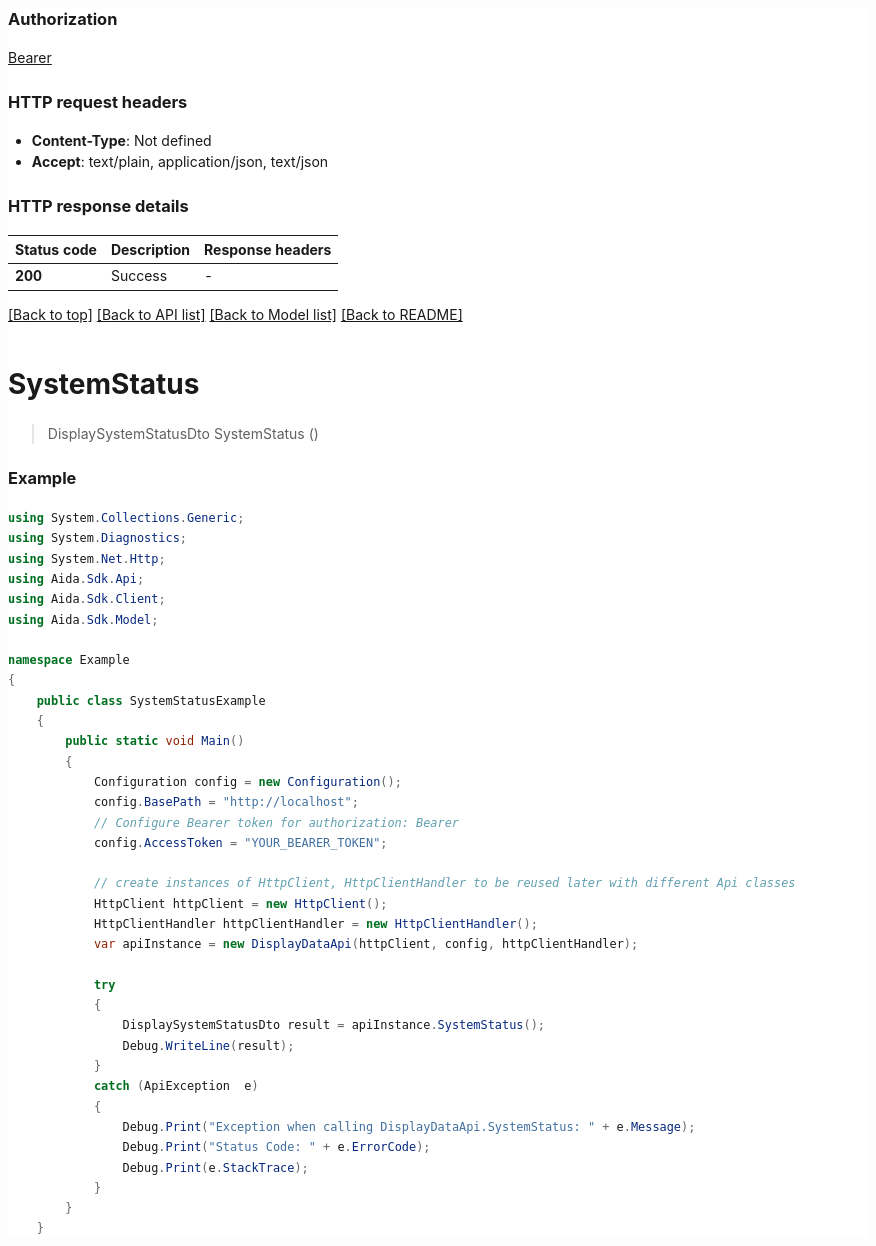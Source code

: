 ### Authorization

[Bearer](../README.md#Bearer)

### HTTP request headers

 - **Content-Type**: Not defined
 - **Accept**: text/plain, application/json, text/json


### HTTP response details
| Status code | Description | Response headers |
|-------------|-------------|------------------|
| **200** | Success |  -  |

[[Back to top]](#) [[Back to API list]](../README.md#documentation-for-api-endpoints) [[Back to Model list]](../README.md#documentation-for-models) [[Back to README]](../README.md)

<a id="systemstatus"></a>
# **SystemStatus**
> DisplaySystemStatusDto SystemStatus ()



### Example
```csharp
using System.Collections.Generic;
using System.Diagnostics;
using System.Net.Http;
using Aida.Sdk.Api;
using Aida.Sdk.Client;
using Aida.Sdk.Model;

namespace Example
{
    public class SystemStatusExample
    {
        public static void Main()
        {
            Configuration config = new Configuration();
            config.BasePath = "http://localhost";
            // Configure Bearer token for authorization: Bearer
            config.AccessToken = "YOUR_BEARER_TOKEN";

            // create instances of HttpClient, HttpClientHandler to be reused later with different Api classes
            HttpClient httpClient = new HttpClient();
            HttpClientHandler httpClientHandler = new HttpClientHandler();
            var apiInstance = new DisplayDataApi(httpClient, config, httpClientHandler);

            try
            {
                DisplaySystemStatusDto result = apiInstance.SystemStatus();
                Debug.WriteLine(result);
            }
            catch (ApiException  e)
            {
                Debug.Print("Exception when calling DisplayDataApi.SystemStatus: " + e.Message);
                Debug.Print("Status Code: " + e.ErrorCode);
                Debug.Print(e.StackTrace);
            }
        }
    }
```